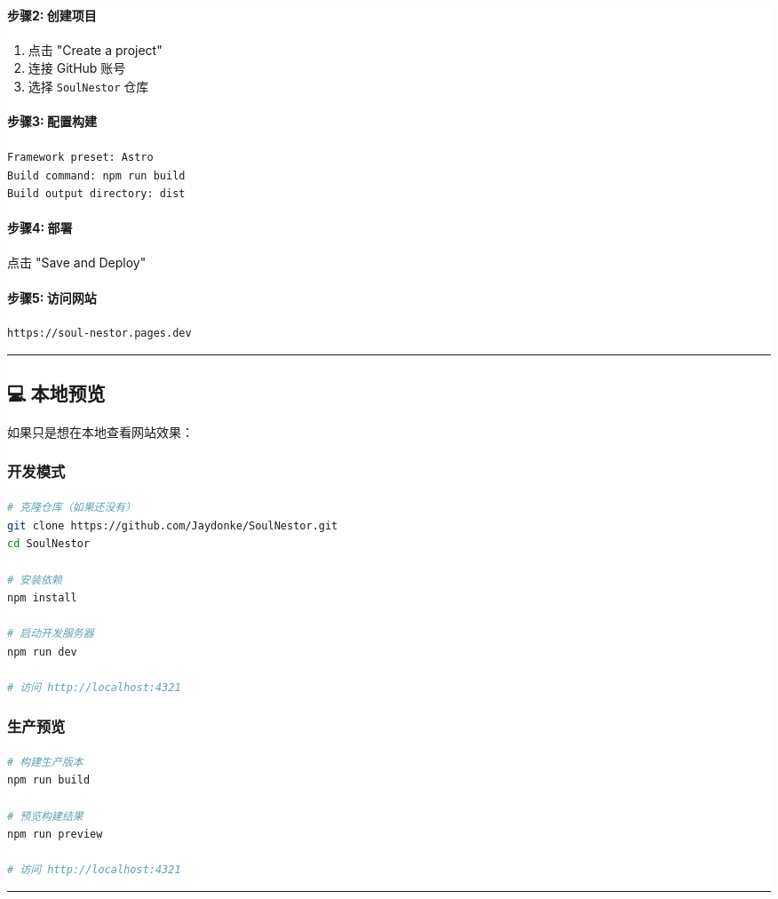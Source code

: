 #### 步骤2: 创建项目

1. 点击 "Create a project"
2. 连接 GitHub 账号
3. 选择 `SoulNestor` 仓库

#### 步骤3: 配置构建

```
Framework preset: Astro
Build command: npm run build
Build output directory: dist
```

#### 步骤4: 部署

点击 "Save and Deploy"

#### 步骤5: 访问网站

```
https://soul-nestor.pages.dev
```

---

## 💻 本地预览

如果只是想在本地查看网站效果：

### 开发模式

```bash
# 克隆仓库（如果还没有）
git clone https://github.com/Jaydonke/SoulNestor.git
cd SoulNestor

# 安装依赖
npm install

# 启动开发服务器
npm run dev

# 访问 http://localhost:4321
```

### 生产预览

```bash
# 构建生产版本
npm run build

# 预览构建结果
npm run preview

# 访问 http://localhost:4321
```

---